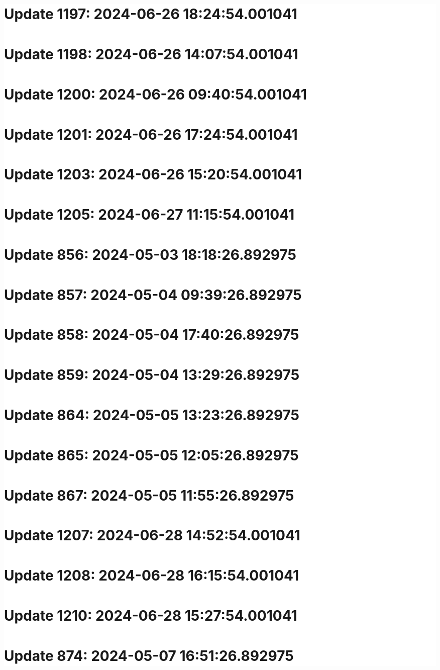 # Update 1197: 2024-06-26 18:24:54.001041

# Update 1198: 2024-06-26 14:07:54.001041

# Update 1200: 2024-06-26 09:40:54.001041

# Update 1201: 2024-06-26 17:24:54.001041

# Update 1203: 2024-06-26 15:20:54.001041

# Update 1205: 2024-06-27 11:15:54.001041

# Update 856: 2024-05-03 18:18:26.892975

# Update 857: 2024-05-04 09:39:26.892975

# Update 858: 2024-05-04 17:40:26.892975

# Update 859: 2024-05-04 13:29:26.892975

# Update 864: 2024-05-05 13:23:26.892975

# Update 865: 2024-05-05 12:05:26.892975

# Update 867: 2024-05-05 11:55:26.892975

# Update 1207: 2024-06-28 14:52:54.001041

# Update 1208: 2024-06-28 16:15:54.001041

# Update 1210: 2024-06-28 15:27:54.001041

# Update 874: 2024-05-07 16:51:26.892975
